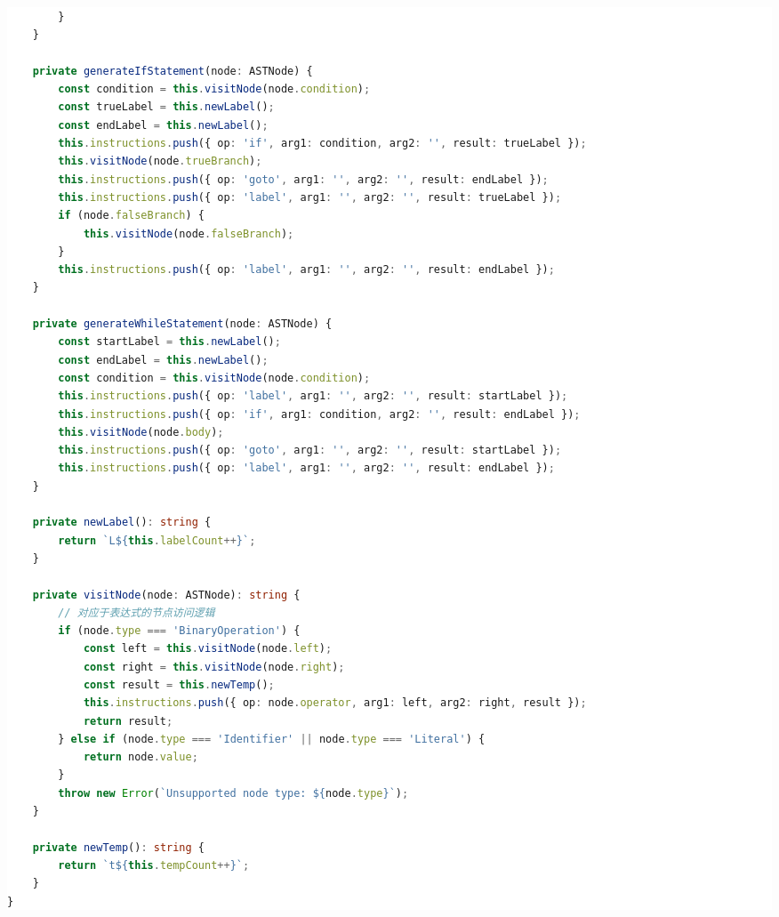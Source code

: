```typescript
        }
    }

    private generateIfStatement(node: ASTNode) {
        const condition = this.visitNode(node.condition);
        const trueLabel = this.newLabel();
        const endLabel = this.newLabel();
        this.instructions.push({ op: 'if', arg1: condition, arg2: '', result: trueLabel });
        this.visitNode(node.trueBranch);
        this.instructions.push({ op: 'goto', arg1: '', arg2: '', result: endLabel });
        this.instructions.push({ op: 'label', arg1: '', arg2: '', result: trueLabel });
        if (node.falseBranch) {
            this.visitNode(node.falseBranch);
        }
        this.instructions.push({ op: 'label', arg1: '', arg2: '', result: endLabel });
    }

    private generateWhileStatement(node: ASTNode) {
        const startLabel = this.newLabel();
        const endLabel = this.newLabel();
        const condition = this.visitNode(node.condition);
        this.instructions.push({ op: 'label', arg1: '', arg2: '', result: startLabel });
        this.instructions.push({ op: 'if', arg1: condition, arg2: '', result: endLabel });
        this.visitNode(node.body);
        this.instructions.push({ op: 'goto', arg1: '', arg2: '', result: startLabel });
        this.instructions.push({ op: 'label', arg1: '', arg2: '', result: endLabel });
    }

    private newLabel(): string {
        return `L${this.labelCount++}`;
    }

    private visitNode(node: ASTNode): string {
        // 对应于表达式的节点访问逻辑
        if (node.type === 'BinaryOperation') {
            const left = this.visitNode(node.left);
            const right = this.visitNode(node.right);
            const result = this.newTemp();
            this.instructions.push({ op: node.operator, arg1: left, arg2: right, result });
            return result;
        } else if (node.type === 'Identifier' || node.type === 'Literal') {
            return node.value;
        }
        throw new Error(`Unsupported node type: ${node.type}`);
    }

    private newTemp(): string {
        return `t${this.tempCount++}`;
    }
}
```

